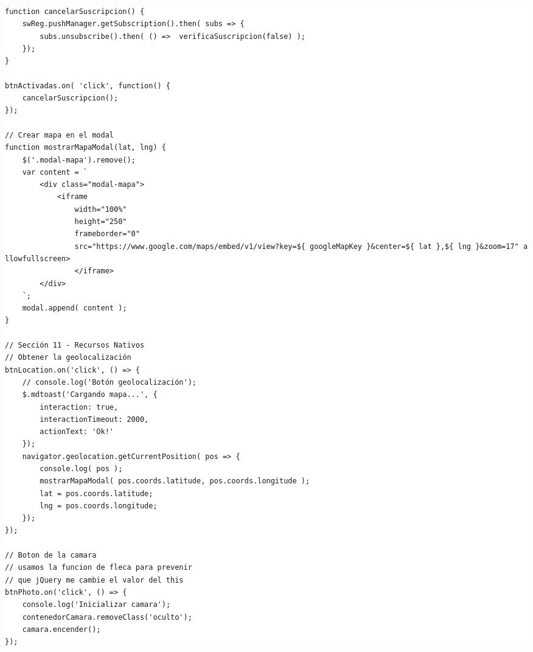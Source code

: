     function cancelarSuscripcion() {
        swReg.pushManager.getSubscription().then( subs => {
            subs.unsubscribe().then( () =>  verificaSuscripcion(false) );
        });
    }

    btnActivadas.on( 'click', function() {
        cancelarSuscripcion();
    });

    // Crear mapa en el modal
    function mostrarMapaModal(lat, lng) {
        $('.modal-mapa').remove();
        var content = `
            <div class="modal-mapa">
                <iframe
                    width="100%"
                    height="250"
                    frameborder="0"
                    src="https://www.google.com/maps/embed/v1/view?key=${ googleMapKey }&center=${ lat },${ lng }&zoom=17" allowfullscreen>
                    </iframe>
            </div>
        `;
        modal.append( content );
    }

    // Sección 11 - Recursos Nativos
    // Obtener la geolocalización
    btnLocation.on('click', () => {
        // console.log('Botón geolocalización');
        $.mdtoast('Cargando mapa...', {
            interaction: true,
            interactionTimeout: 2000,
            actionText: 'Ok!'
        });
        navigator.geolocation.getCurrentPosition( pos => {
            console.log( pos );
            mostrarMapaModal( pos.coords.latitude, pos.coords.longitude );
            lat = pos.coords.latitude;
            lng = pos.coords.longitude;
        });
    });

    // Boton de la camara
    // usamos la funcion de fleca para prevenir
    // que jQuery me cambie el valor del this
    btnPhoto.on('click', () => {
        console.log('Inicializar camara');
        contenedorCamara.removeClass('oculto');
        camara.encender();
    });
